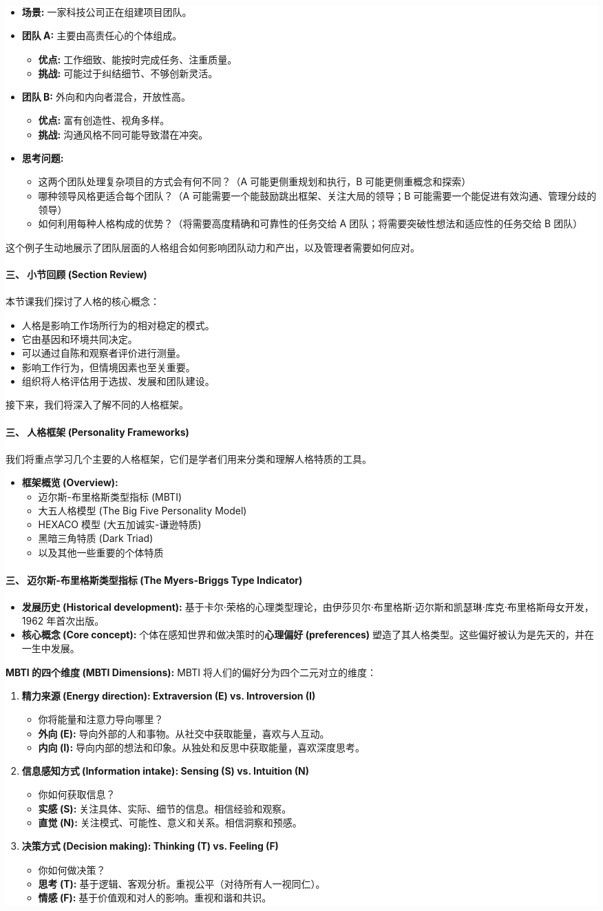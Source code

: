*   **场景:** 一家科技公司正在组建项目团队。
*   **团队 A:** 主要由高责任心的个体组成。
    *   **优点:** 工作细致、能按时完成任务、注重质量。
    *   **挑战:** 可能过于纠结细节、不够创新灵活。
*   **团队 B:** 外向和内向者混合，开放性高。
    *   **优点:** 富有创造性、视角多样。
    *   **挑战:** 沟通风格不同可能导致潜在冲突。

*   **思考问题:**
    *   这两个团队处理复杂项目的方式会有何不同？（A 可能更侧重规划和执行，B 可能更侧重概念和探索）
    *   哪种领导风格更适合每个团队？（A 可能需要一个能鼓励跳出框架、关注大局的领导；B 可能需要一个能促进有效沟通、管理分歧的领导）
    *   如何利用每种人格构成的优势？（将需要高度精确和可靠性的任务交给 A 团队；将需要突破性想法和适应性的任务交给 B 团队）

这个例子生动地展示了团队层面的人格组合如何影响团队动力和产出，以及管理者需要如何应对。

#### 三、 小节回顾 (Section Review)

本节课我们探讨了人格的核心概念：

*   人格是影响工作场所行为的相对稳定的模式。
*   它由基因和环境共同决定。
*   可以通过自陈和观察者评价进行测量。
*   影响工作行为，但情境因素也至关重要。
*   组织将人格评估用于选拔、发展和团队建设。

接下来，我们将深入了解不同的人格框架。

#### 三、 人格框架 (Personality Frameworks)

我们将重点学习几个主要的人格框架，它们是学者们用来分类和理解人格特质的工具。

*   **框架概览 (Overview):**
    *   迈尔斯-布里格斯类型指标 (MBTI)
    *   大五人格模型 (The Big Five Personality Model)
    *   HEXACO 模型 (大五加诚实-谦逊特质)
    *   黑暗三角特质 (Dark Triad)
    *   以及其他一些重要的个体特质

#### 三、 迈尔斯-布里格斯类型指标 (The Myers-Briggs Type Indicator)

*   **发展历史 (Historical development):** 基于卡尔·荣格的心理类型理论，由伊莎贝尔·布里格斯·迈尔斯和凯瑟琳·库克·布里格斯母女开发，1962 年首次出版。
*   **核心概念 (Core concept):** 个体在感知世界和做决策时的**心理偏好 (preferences)** 塑造了其人格类型。这些偏好被认为是先天的，并在一生中发展。

**MBTI 的四个维度 (MBTI Dimensions):** MBTI 将人们的偏好分为四个二元对立的维度：

1.  **精力来源 (Energy direction): Extraversion (E) vs. Introversion (I)**
    *   你将能量和注意力导向哪里？
    *   **外向 (E):** 导向外部的人和事物。从社交中获取能量，喜欢与人互动。
    *   **内向 (I):** 导向内部的想法和印象。从独处和反思中获取能量，喜欢深度思考。

2.  **信息感知方式 (Information intake): Sensing (S) vs. Intuition (N)**
    *   你如何获取信息？
    *   **实感 (S):** 关注具体、实际、细节的信息。相信经验和观察。
    *   **直觉 (N):** 关注模式、可能性、意义和关系。相信洞察和预感。

3.  **决策方式 (Decision making): Thinking (T) vs. Feeling (F)**
    *   你如何做决策？
    *   **思考 (T):** 基于逻辑、客观分析。重视公平（对待所有人一视同仁）。
    *   **情感 (F):** 基于价值观和对人的影响。重视和谐和共识。
